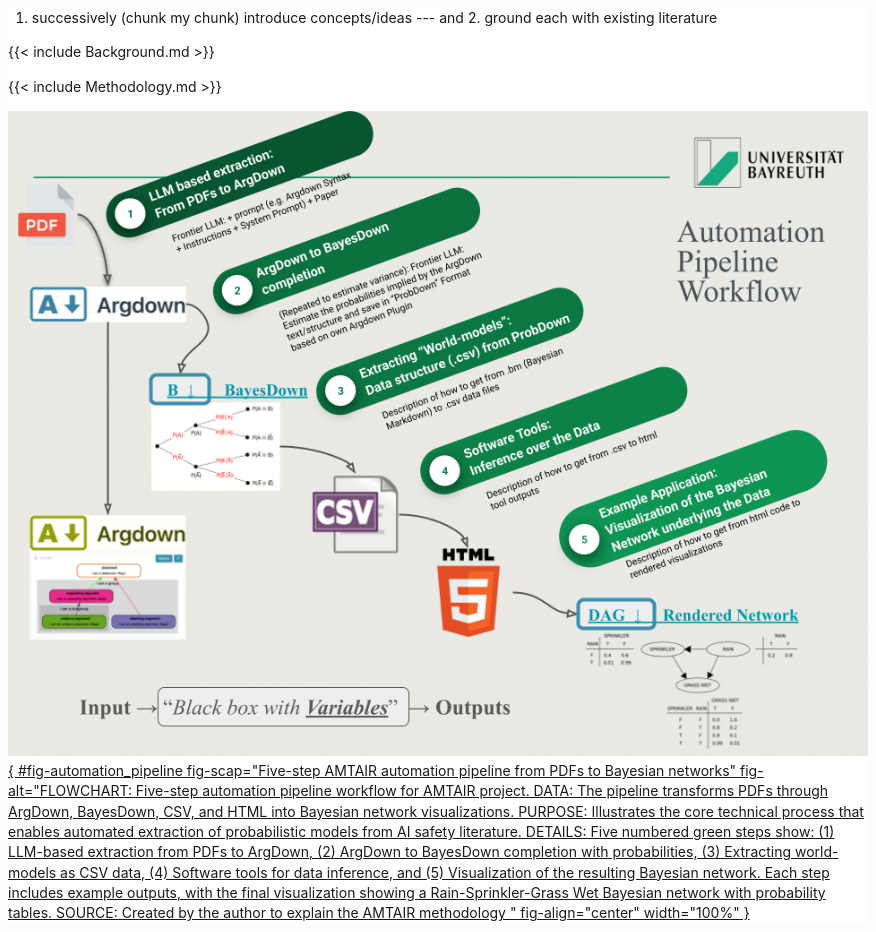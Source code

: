 
1. successively (chunk my chunk) introduce concepts/ideas ---
and 2. ground each with existing literature

{{< include Background.md >}} 

{{< include Methodology.md >}}


[![AMTAIR Automation Pipeline from CITATION](/images/pipeline.png){
  #fig-automation_pipeline
  fig-scap="Five-step AMTAIR automation pipeline from PDFs to Bayesian networks" 
  fig-alt="FLOWCHART: Five-step automation pipeline workflow for AMTAIR project.
          DATA: The pipeline transforms PDFs through ArgDown, BayesDown, CSV, and HTML into Bayesian network visualizations.
          PURPOSE: Illustrates the core technical process that enables automated extraction of probabilistic models from AI safety literature.
          DETAILS: Five numbered green steps show: (1) LLM-based extraction from PDFs to ArgDown, (2) ArgDown to BayesDown completion with probabilities, (3) Extracting world-models as CSV data, (4) Software tools for data inference, and (5) Visualization of the resulting Bayesian network.
          Each step includes example outputs, with the final visualization showing a Rain-Sprinkler-Grass Wet Bayesian network with probability tables.
          SOURCE: Created by the author to explain the AMTAIR methodology
          "
  fig-align="center" 
  width="100%"
  }](https://github.com/VJMeyer/submission)
